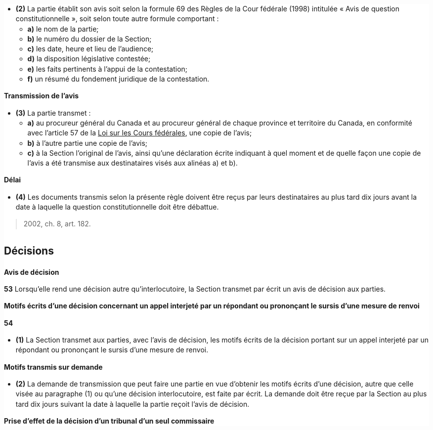 - **(2)** La partie établit son avis soit selon la formule 69 des Règles de la Cour fédérale (1998) intitulée « Avis de question constitutionnelle », soit selon toute autre formule comportant :
	- **a)** le nom de la partie;
	- **b)** le numéro du dossier de la Section;
	- **c)** les date, heure et lieu de l’audience;
	- **d)** la disposition législative contestée;
	- **e)** les faits pertinents à l’appui de la contestation;
	- **f)** un résumé du fondement juridique de la contestation.

**Transmission de l’avis**

- **(3)** La partie transmet :
	- **a)** au procureur général du Canada et au procureur général de chaque province et territoire du Canada, en conformité avec l’article 57 de la [Loi sur les Cours fédérales](/fr/Lois/Lois%20révisées%20du%20Canada/F/F-7.md), une copie de l’avis;
	- **b)** à l’autre partie une copie de l’avis;
	- **c)** à la Section l’original de l’avis, ainsi qu’une déclaration écrite indiquant à quel moment et de quelle façon une copie de l’avis a été transmise aux destinataires visés aux alinéas a) et b).

**Délai**

- **(4)** Les documents transmis selon la présente règle doivent être reçus par leurs destinataires au plus tard dix jours avant la date à laquelle la question constitutionnelle doit être débattue.
> 2002, ch. 8, art. 182.





## Décisions



**Avis de décision**

**53** Lorsqu’elle rend une décision autre qu’interlocutoire, la Section transmet par écrit un avis de décision aux parties.




**Motifs écrits d’une décision concernant un appel interjeté par un répondant ou prononçant le sursis d’une mesure de renvoi**

**54** 

- **(1)** La Section transmet aux parties, avec l’avis de décision, les motifs écrits de la décision portant sur un appel interjeté par un répondant ou prononçant le sursis d’une mesure de renvoi.

**Motifs transmis sur demande**

- **(2)** La demande de transmission que peut faire une partie en vue d’obtenir les motifs écrits d’une décision, autre que celle visée au paragraphe (1) ou qu’une décision interlocutoire, est faite par écrit. La demande doit être reçue par la Section au plus tard dix jours suivant la date à laquelle la partie reçoit l’avis de décision.




**Prise d’effet de la décision d’un tribunal d’un seul commissaire**
